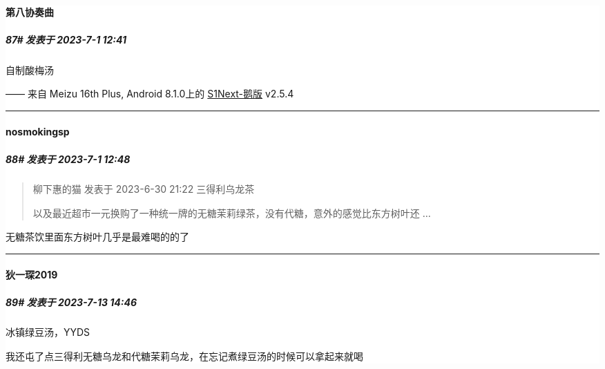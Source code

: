 ####  第八协奏曲  
##### 87#       发表于 2023-7-1 12:41

自制酸梅汤

—— 来自 Meizu 16th Plus, Android 8.1.0上的 [S1Next-鹅版](https://github.com/ykrank/S1-Next/releases) v2.5.4


*****

####  nosmokingsp  
##### 88#       发表于 2023-7-1 12:48

<blockquote>柳下惠的猫 发表于 2023-6-30 21:22
三得利乌龙茶

以及最近超市一元换购了一种统一牌的无糖茉莉绿茶，没有代糖，意外的感觉比东方树叶还 ...</blockquote>
无糖茶饮里面东方树叶几乎是最难喝的的了

*****

####  狄一琛2019  
##### 89#       发表于 2023-7-13 14:46

冰镇绿豆汤，YYDS

我还屯了点三得利无糖乌龙和代糖茉莉乌龙，在忘记煮绿豆汤的时候可以拿起来就喝

